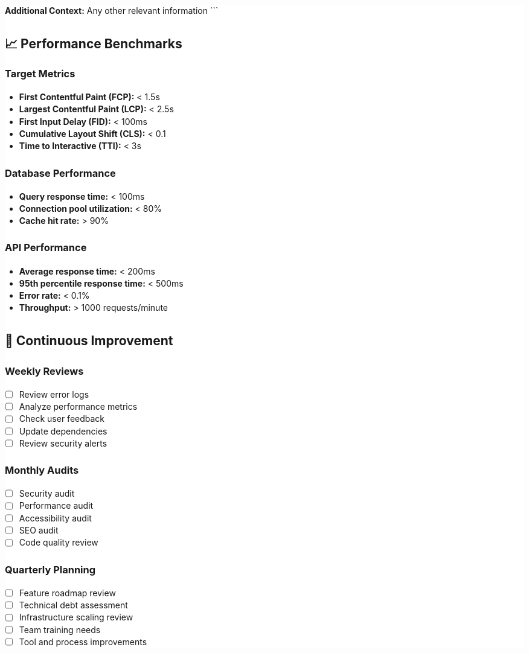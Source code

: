 **Additional Context:**
Any other relevant information
\`\`\`

## 📈 Performance Benchmarks

### Target Metrics
- **First Contentful Paint (FCP):** < 1.5s
- **Largest Contentful Paint (LCP):** < 2.5s
- **First Input Delay (FID):** < 100ms
- **Cumulative Layout Shift (CLS):** < 0.1
- **Time to Interactive (TTI):** < 3s

### Database Performance
- **Query response time:** < 100ms
- **Connection pool utilization:** < 80%
- **Cache hit rate:** > 90%

### API Performance
- **Average response time:** < 200ms
- **95th percentile response time:** < 500ms
- **Error rate:** < 0.1%
- **Throughput:** > 1000 requests/minute

## 🔄 Continuous Improvement

### Weekly Reviews
- [ ] Review error logs
- [ ] Analyze performance metrics
- [ ] Check user feedback
- [ ] Update dependencies
- [ ] Review security alerts

### Monthly Audits
- [ ] Security audit
- [ ] Performance audit
- [ ] Accessibility audit
- [ ] SEO audit
- [ ] Code quality review

### Quarterly Planning
- [ ] Feature roadmap review
- [ ] Technical debt assessment
- [ ] Infrastructure scaling review
- [ ] Team training needs
- [ ] Tool and process improvements
